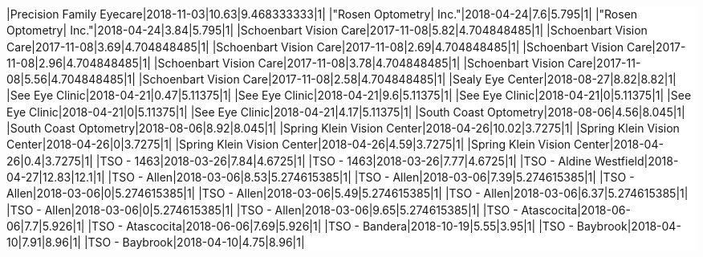|Precision Family Eyecare|2018-11-03|10.63|9.468333333|1|
|"Rosen Optometry| Inc."|2018-04-24|7.6|5.795|1|
|"Rosen Optometry| Inc."|2018-04-24|3.84|5.795|1|
|Schoenbart Vision Care|2017-11-08|5.82|4.704848485|1|
|Schoenbart Vision Care|2017-11-08|3.69|4.704848485|1|
|Schoenbart Vision Care|2017-11-08|2.69|4.704848485|1|
|Schoenbart Vision Care|2017-11-08|2.96|4.704848485|1|
|Schoenbart Vision Care|2017-11-08|3.78|4.704848485|1|
|Schoenbart Vision Care|2017-11-08|5.56|4.704848485|1|
|Schoenbart Vision Care|2017-11-08|2.58|4.704848485|1|
|Sealy Eye Center|2018-08-27|8.82|8.82|1|
|See Eye Clinic|2018-04-21|0.47|5.11375|1|
|See Eye Clinic|2018-04-21|9.6|5.11375|1|
|See Eye Clinic|2018-04-21|0|5.11375|1|
|See Eye Clinic|2018-04-21|0|5.11375|1|
|See Eye Clinic|2018-04-21|4.17|5.11375|1|
|South Coast Optometry|2018-08-06|4.56|8.045|1|
|South Coast Optometry|2018-08-06|8.92|8.045|1|
|Spring Klein Vision Center|2018-04-26|10.02|3.7275|1|
|Spring Klein Vision Center|2018-04-26|0|3.7275|1|
|Spring Klein Vision Center|2018-04-26|4.59|3.7275|1|
|Spring Klein Vision Center|2018-04-26|0.4|3.7275|1|
|TSO - 1463|2018-03-26|7.84|4.6725|1|
|TSO - 1463|2018-03-26|7.77|4.6725|1|
|TSO - Aldine Westfield|2018-04-27|12.83|12.1|1|
|TSO - Allen|2018-03-06|8.53|5.274615385|1|
|TSO - Allen|2018-03-06|7.39|5.274615385|1|
|TSO - Allen|2018-03-06|0|5.274615385|1|
|TSO - Allen|2018-03-06|5.49|5.274615385|1|
|TSO - Allen|2018-03-06|6.37|5.274615385|1|
|TSO - Allen|2018-03-06|0|5.274615385|1|
|TSO - Allen|2018-03-06|9.65|5.274615385|1|
|TSO - Atascocita|2018-06-06|7.7|5.926|1|
|TSO - Atascocita|2018-06-06|7.69|5.926|1|
|TSO - Bandera|2018-10-19|5.55|3.95|1|
|TSO - Baybrook|2018-04-10|7.91|8.96|1|
|TSO - Baybrook|2018-04-10|4.75|8.96|1|